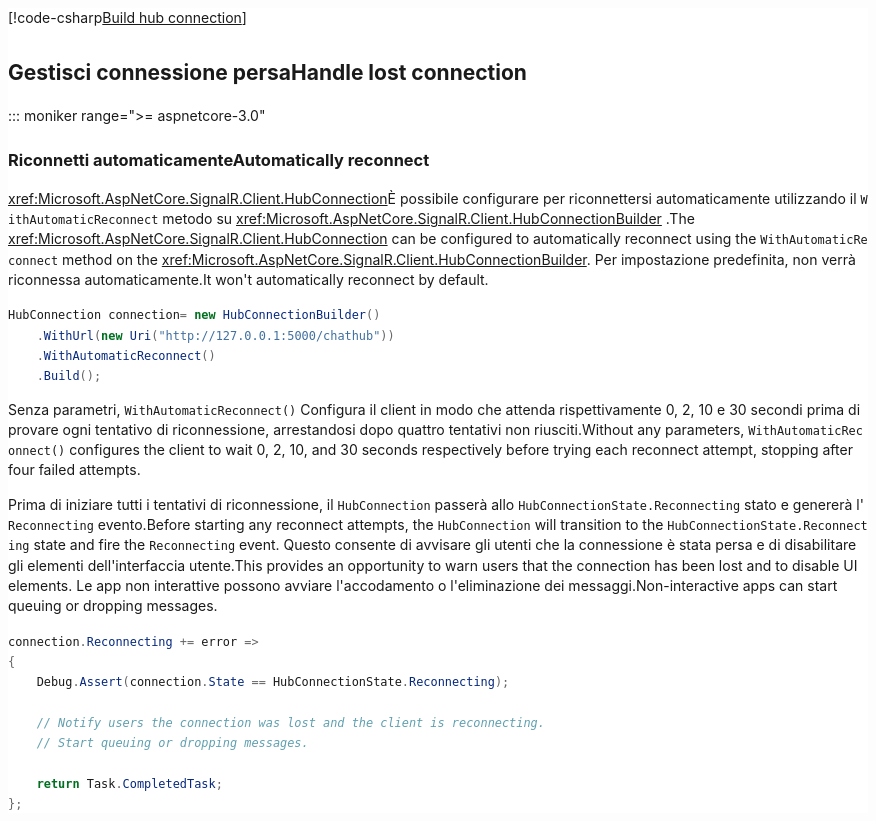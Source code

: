 [!code-csharp[Build hub connection](dotnet-client/sample/signalrchatclient/MainWindow.xaml.cs?name=snippet_MainWindowClass&highlight=15-17,39)]

## <a name="handle-lost-connection"></a><span data-ttu-id="a2a2b-118">Gestisci connessione persa</span><span class="sxs-lookup"><span data-stu-id="a2a2b-118">Handle lost connection</span></span>

::: moniker range=">= aspnetcore-3.0"

### <a name="automatically-reconnect"></a><span data-ttu-id="a2a2b-119">Riconnetti automaticamente</span><span class="sxs-lookup"><span data-stu-id="a2a2b-119">Automatically reconnect</span></span>

<span data-ttu-id="a2a2b-120"><xref:Microsoft.AspNetCore.SignalR.Client.HubConnection>È possibile configurare per riconnettersi automaticamente utilizzando il `WithAutomaticReconnect` metodo su <xref:Microsoft.AspNetCore.SignalR.Client.HubConnectionBuilder> .</span><span class="sxs-lookup"><span data-stu-id="a2a2b-120">The <xref:Microsoft.AspNetCore.SignalR.Client.HubConnection> can be configured to automatically reconnect using the `WithAutomaticReconnect` method on the <xref:Microsoft.AspNetCore.SignalR.Client.HubConnectionBuilder>.</span></span> <span data-ttu-id="a2a2b-121">Per impostazione predefinita, non verrà riconnessa automaticamente.</span><span class="sxs-lookup"><span data-stu-id="a2a2b-121">It won't automatically reconnect by default.</span></span>

```csharp
HubConnection connection= new HubConnectionBuilder()
    .WithUrl(new Uri("http://127.0.0.1:5000/chathub"))
    .WithAutomaticReconnect()
    .Build();
```

<span data-ttu-id="a2a2b-122">Senza parametri, `WithAutomaticReconnect()` Configura il client in modo che attenda rispettivamente 0, 2, 10 e 30 secondi prima di provare ogni tentativo di riconnessione, arrestandosi dopo quattro tentativi non riusciti.</span><span class="sxs-lookup"><span data-stu-id="a2a2b-122">Without any parameters, `WithAutomaticReconnect()` configures the client to wait 0, 2, 10, and 30 seconds respectively before trying each reconnect attempt, stopping after four failed attempts.</span></span>

<span data-ttu-id="a2a2b-123">Prima di iniziare tutti i tentativi di riconnessione, il `HubConnection` passerà allo `HubConnectionState.Reconnecting` stato e genererà l' `Reconnecting` evento.</span><span class="sxs-lookup"><span data-stu-id="a2a2b-123">Before starting any reconnect attempts, the `HubConnection` will transition to the `HubConnectionState.Reconnecting` state and fire the `Reconnecting` event.</span></span>  <span data-ttu-id="a2a2b-124">Questo consente di avvisare gli utenti che la connessione è stata persa e di disabilitare gli elementi dell'interfaccia utente.</span><span class="sxs-lookup"><span data-stu-id="a2a2b-124">This provides an opportunity to warn users that the connection has been lost and to disable UI elements.</span></span> <span data-ttu-id="a2a2b-125">Le app non interattive possono avviare l'accodamento o l'eliminazione dei messaggi.</span><span class="sxs-lookup"><span data-stu-id="a2a2b-125">Non-interactive apps can start queuing or dropping messages.</span></span>

```csharp
connection.Reconnecting += error =>
{
    Debug.Assert(connection.State == HubConnectionState.Reconnecting);

    // Notify users the connection was lost and the client is reconnecting.
    // Start queuing or dropping messages.

    return Task.CompletedTask;
};
```
